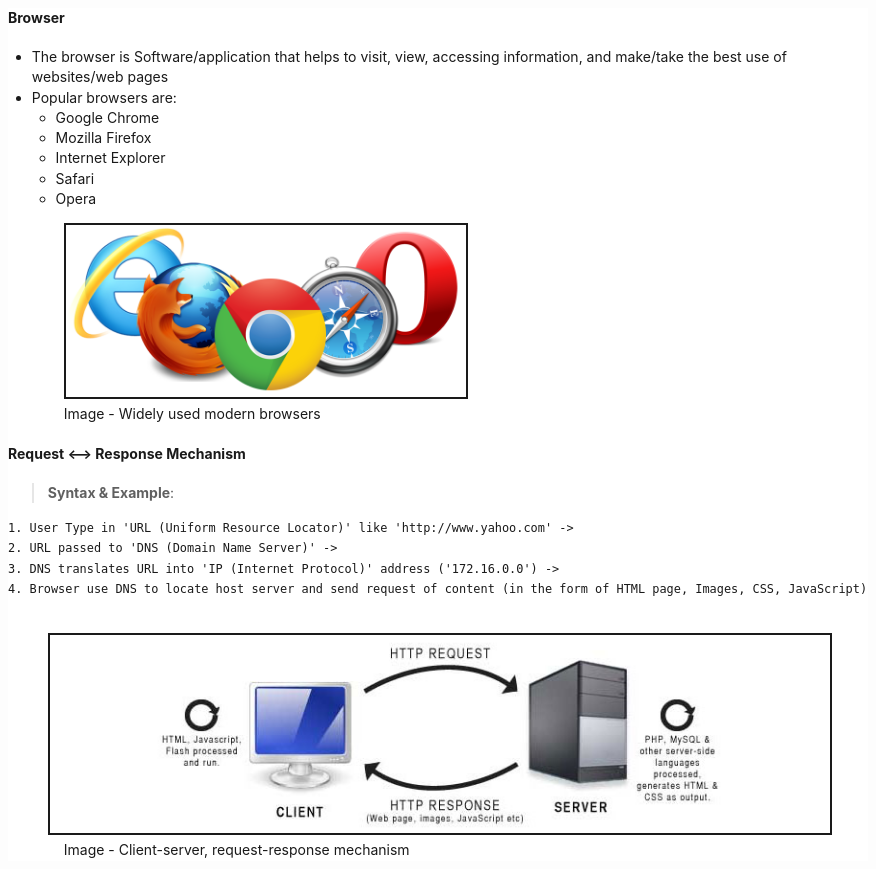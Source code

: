 #### Browser

- The browser is Software/application that helps to visit, view, accessing information, and make/take the best use of websites/web pages
- Popular browsers are:
  - Google Chrome
  - Mozilla Firefox
  - Internet Explorer
  - Safari
  - Opera

<p>
  <figure>
    &nbsp;&nbsp;&nbsp; <img src="./images/browsers_all_2.png" alt="Widely used modern browsers image" title="Widely used modern browsers" width="400" border="2" />
    <figcaption>&nbsp;&nbsp;&nbsp; Image - Widely used modern browsers</figcaption>
  </figure>
</p>

#### Request <--> Response Mechanism

> **Syntax & Example**:

```
1. User Type in 'URL (Uniform Resource Locator)' like 'http://www.yahoo.com' ->
2. URL passed to 'DNS (Domain Name Server)' ->
3. DNS translates URL into 'IP (Internet Protocol)' address ('172.16.0.0') ->
4. Browser use DNS to locate host server and send request of content (in the form of HTML page, Images, CSS, JavaScript)
```

<p>
  <figure>
    &nbsp;&nbsp;&nbsp; <img src="./images/client_server_request_response.png" title="Client-server, request-response mechanism" alt="Client-server, request-response mechanism" border="2" />
    <figcaption>&nbsp;&nbsp;&nbsp; Image - Client-server, request-response mechanism</figcaption>
  </figure>
</p>
